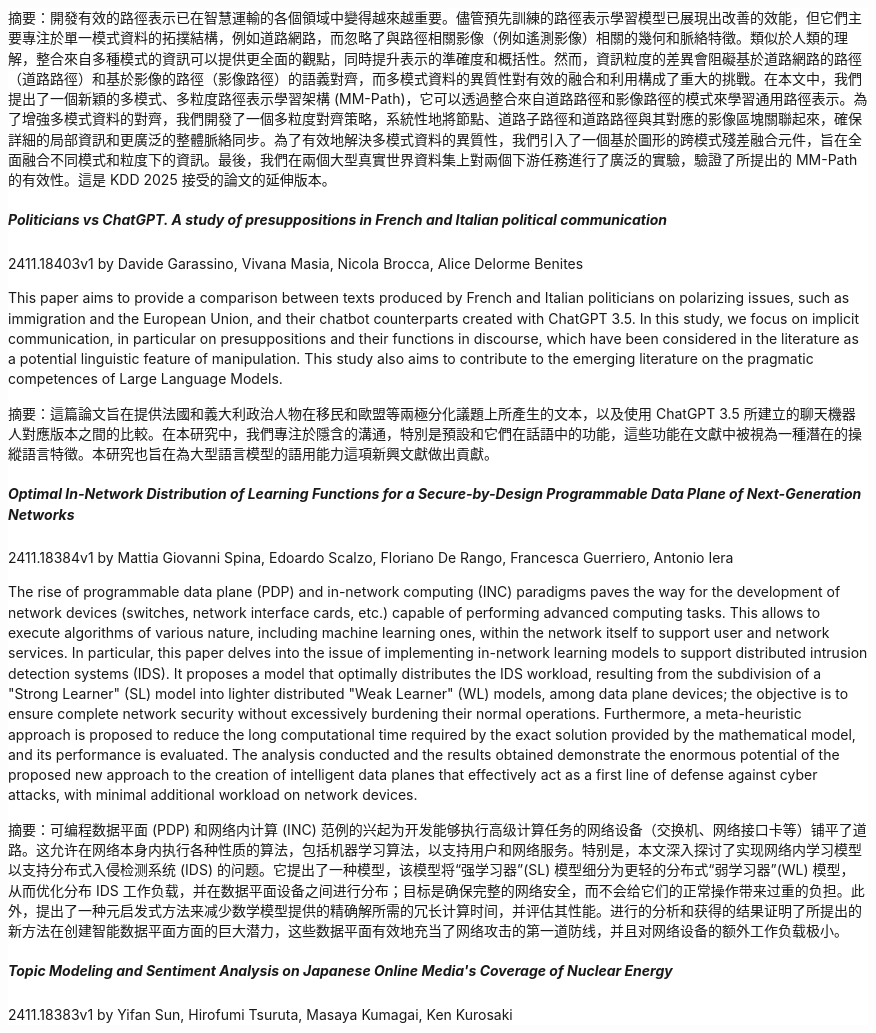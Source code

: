 摘要：<paragraph>開發有效的路徑表示已在智慧運輸的各個領域中變得越來越重要。儘管預先訓練的路徑表示學習模型已展現出改善的效能，但它們主要專注於單一模式資料的拓撲結構，例如道路網路，而忽略了與路徑相關影像（例如遙測影像）相關的幾何和脈絡特徵。類似於人類的理解，整合來自多種模式的資訊可以提供更全面的觀點，同時提升表示的準確度和概括性。然而，資訊粒度的差異會阻礙基於道路網路的路徑（道路路徑）和基於影像的路徑（影像路徑）的語義對齊，而多模式資料的異質性對有效的融合和利用構成了重大的挑戰。在本文中，我們提出了一個新穎的多模式、多粒度路徑表示學習架構 (MM-Path)，它可以透過整合來自道路路徑和影像路徑的模式來學習通用路徑表示。為了增強多模式資料的對齊，我們開發了一個多粒度對齊策略，系統性地將節點、道路子路徑和道路路徑與其對應的影像區塊關聯起來，確保詳細的局部資訊和更廣泛的整體脈絡同步。為了有效地解決多模式資料的異質性，我們引入了一個基於圖形的跨模式殘差融合元件，旨在全面融合不同模式和粒度下的資訊。最後，我們在兩個大型真實世界資料集上對兩個下游任務進行了廣泛的實驗，驗證了所提出的 MM-Path 的有效性。這是 KDD 2025 接受的論文的延伸版本。</paragraph>

##### **Politicians vs ChatGPT. A study of presuppositions in French and Italian political communication**
2411.18403v1 by Davide Garassino, Vivana Masia, Nicola Brocca, Alice Delorme Benites

This paper aims to provide a comparison between texts produced by French and
Italian politicians on polarizing issues, such as immigration and the European
Union, and their chatbot counterparts created with ChatGPT 3.5. In this study,
we focus on implicit communication, in particular on presuppositions and their
functions in discourse, which have been considered in the literature as a
potential linguistic feature of manipulation. This study also aims to
contribute to the emerging literature on the pragmatic competences of Large
Language Models.

摘要：這篇論文旨在提供法國和義大利政治人物在移民和歐盟等兩極分化議題上所產生的文本，以及使用 ChatGPT 3.5 所建立的聊天機器人對應版本之間的比較。在本研究中，我們專注於隱含的溝通，特別是預設和它們在話語中的功能，這些功能在文獻中被視為一種潛在的操縱語言特徵。本研究也旨在為大型語言模型的語用能力這項新興文獻做出貢獻。

##### **Optimal In-Network Distribution of Learning Functions for a Secure-by-Design Programmable Data Plane of Next-Generation Networks**
2411.18384v1 by Mattia Giovanni Spina, Edoardo Scalzo, Floriano De Rango, Francesca Guerriero, Antonio Iera

The rise of programmable data plane (PDP) and in-network computing (INC)
paradigms paves the way for the development of network devices (switches,
network interface cards, etc.) capable of performing advanced computing tasks.
This allows to execute algorithms of various nature, including machine learning
ones, within the network itself to support user and network services. In
particular, this paper delves into the issue of implementing in-network
learning models to support distributed intrusion detection systems (IDS). It
proposes a model that optimally distributes the IDS workload, resulting from
the subdivision of a "Strong Learner" (SL) model into lighter distributed "Weak
Learner" (WL) models, among data plane devices; the objective is to ensure
complete network security without excessively burdening their normal
operations. Furthermore, a meta-heuristic approach is proposed to reduce the
long computational time required by the exact solution provided by the
mathematical model, and its performance is evaluated. The analysis conducted
and the results obtained demonstrate the enormous potential of the proposed new
approach to the creation of intelligent data planes that effectively act as a
first line of defense against cyber attacks, with minimal additional workload
on network devices.

摘要：可编程数据平面 (PDP) 和网络内计算 (INC) 范例的兴起为开发能够执行高级计算任务的网络设备（交换机、网络接口卡等）铺平了道路。这允许在网络本身内执行各种性质的算法，包括机器学习算法，以支持用户和网络服务。特别是，本文深入探讨了实现网络内学习模型以支持分布式入侵检测系统 (IDS) 的问题。它提出了一种模型，该模型将“强学习器”(SL) 模型细分为更轻的分布式“弱学习器”(WL) 模型，从而优化分布 IDS 工作负载，并在数据平面设备之间进行分布；目标是确保完整的网络安全，而不会给它们的正常操作带来过重的负担。此外，提出了一种元启发式方法来减少数学模型提供的精确解所需的冗长计算时间，并评估其性能。进行的分析和获得的结果证明了所提出的新方法在创建智能数据平面方面的巨大潜力，这些数据平面有效地充当了网络攻击的第一道防线，并且对网络设备的额外工作负载极小。

##### **Topic Modeling and Sentiment Analysis on Japanese Online Media's Coverage of Nuclear Energy**
2411.18383v1 by Yifan Sun, Hirofumi Tsuruta, Masaya Kumagai, Ken Kurosaki
